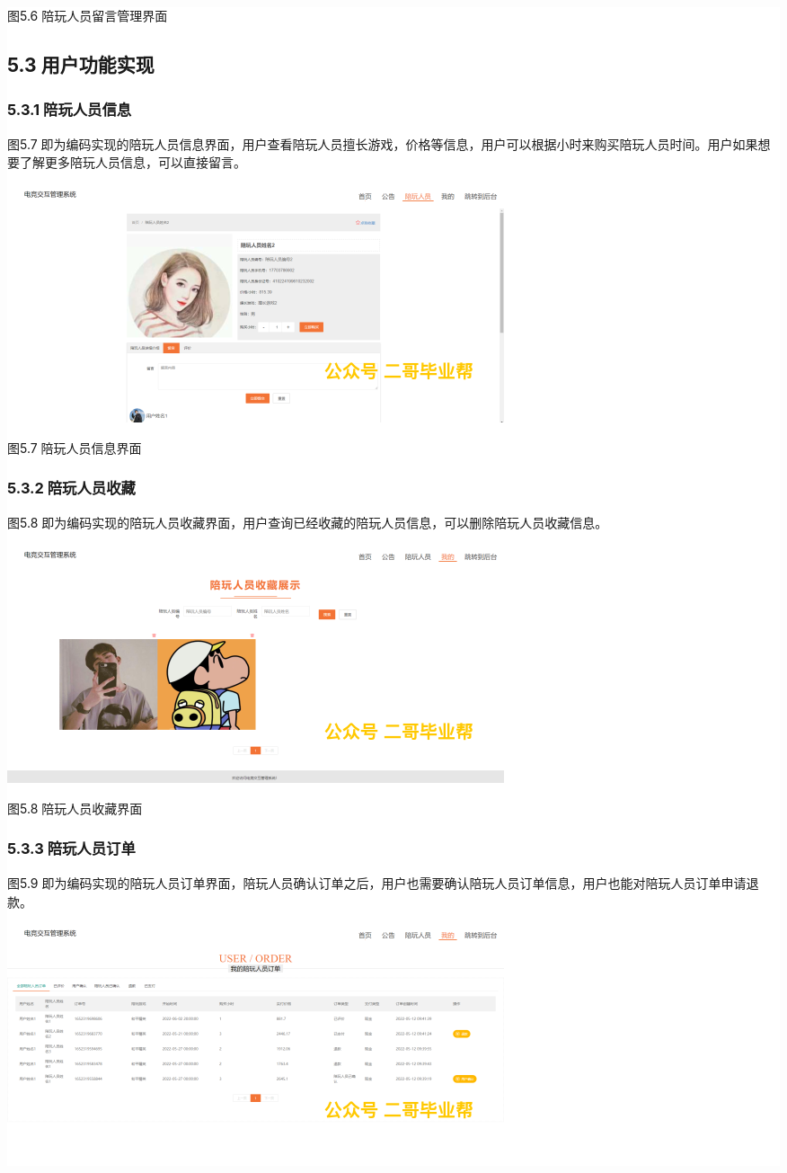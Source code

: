 图5.6 陪玩人员留言管理界面
## 5.3 用户功能实现
### 5.3.1 陪玩人员信息
图5.7 即为编码实现的陪玩人员信息界面，用户查看陪玩人员擅长游戏，价格等信息，用户可以根据小时来购买陪玩人员时间。用户如果想要了解更多陪玩人员信息，可以直接留言。

![](/images/0800ssm/ssm822/blog.023.png)

图5.7 陪玩人员信息界面
### 5.3.2 陪玩人员收藏
图5.8 即为编码实现的陪玩人员收藏界面，用户查询已经收藏的陪玩人员信息，可以删除陪玩人员收藏信息。

![](/images/0800ssm/ssm822/blog.024.png)

图5.8 陪玩人员收藏界面
### 5.3.3 陪玩人员订单
图5.9 即为编码实现的陪玩人员订单界面，陪玩人员确认订单之后，用户也需要确认陪玩人员订单信息，用户也能对陪玩人员订单申请退款。

![](/images/0800ssm/ssm822/blog.025.png)
